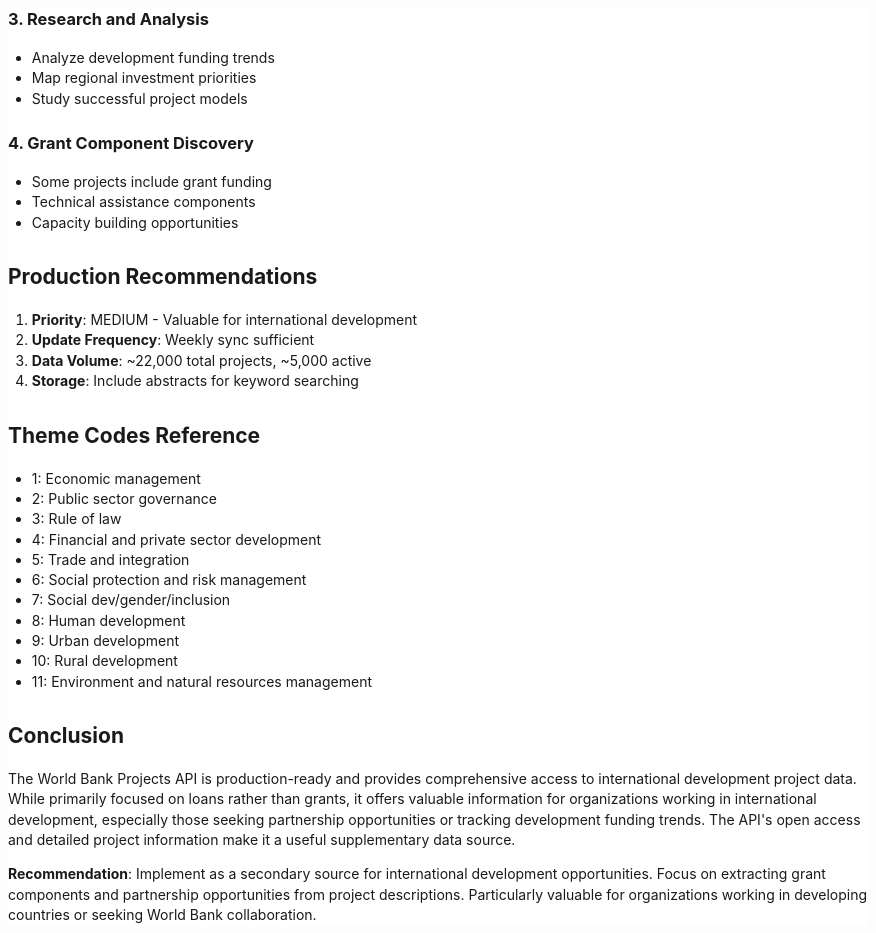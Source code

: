 ### 3. Research and Analysis
- Analyze development funding trends
- Map regional investment priorities
- Study successful project models

### 4. Grant Component Discovery
- Some projects include grant funding
- Technical assistance components
- Capacity building opportunities

## Production Recommendations

1. **Priority**: MEDIUM - Valuable for international development
2. **Update Frequency**: Weekly sync sufficient
3. **Data Volume**: ~22,000 total projects, ~5,000 active
4. **Storage**: Include abstracts for keyword searching

## Theme Codes Reference
- 1: Economic management
- 2: Public sector governance
- 3: Rule of law
- 4: Financial and private sector development
- 5: Trade and integration
- 6: Social protection and risk management
- 7: Social dev/gender/inclusion
- 8: Human development
- 9: Urban development
- 10: Rural development
- 11: Environment and natural resources management

## Conclusion

The World Bank Projects API is production-ready and provides comprehensive access to international development project data. While primarily focused on loans rather than grants, it offers valuable information for organizations working in international development, especially those seeking partnership opportunities or tracking development funding trends. The API's open access and detailed project information make it a useful supplementary data source.

**Recommendation**: Implement as a secondary source for international development opportunities. Focus on extracting grant components and partnership opportunities from project descriptions. Particularly valuable for organizations working in developing countries or seeking World Bank collaboration.